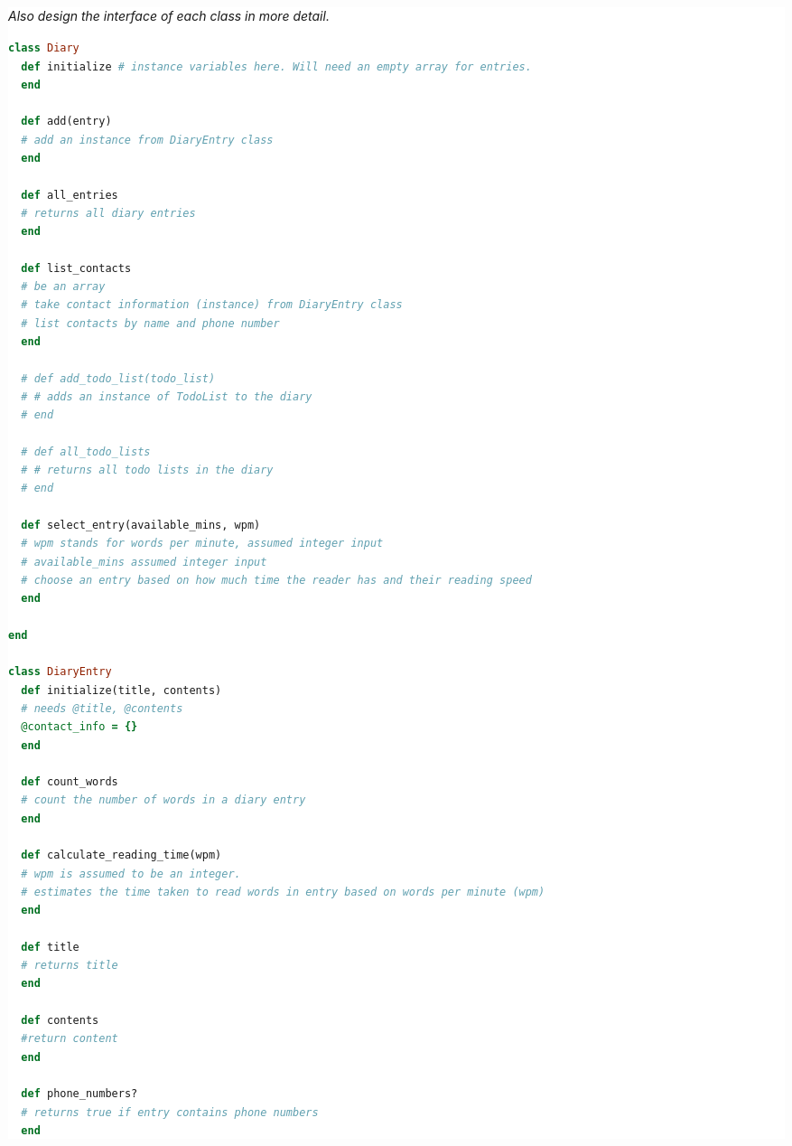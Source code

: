 _Also design the interface of each class in more detail._

```ruby
class Diary
  def initialize # instance variables here. Will need an empty array for entries.
  end

  def add(entry)
  # add an instance from DiaryEntry class
  end

  def all_entries
  # returns all diary entries
  end

  def list_contacts
  # be an array
  # take contact information (instance) from DiaryEntry class
  # list contacts by name and phone number
  end

  # def add_todo_list(todo_list)
  # # adds an instance of TodoList to the diary
  # end

  # def all_todo_lists
  # # returns all todo lists in the diary
  # end

  def select_entry(available_mins, wpm)
  # wpm stands for words per minute, assumed integer input
  # available_mins assumed integer input
  # choose an entry based on how much time the reader has and their reading speed
  end

end

class DiaryEntry
  def initialize(title, contents)
  # needs @title, @contents
  @contact_info = {}
  end

  def count_words
  # count the number of words in a diary entry
  end

  def calculate_reading_time(wpm)
  # wpm is assumed to be an integer. 
  # estimates the time taken to read words in entry based on words per minute (wpm)
  end

  def title
  # returns title
  end

  def contents
  #return content
  end

  def phone_numbers?
  # returns true if entry contains phone numbers
  end

```